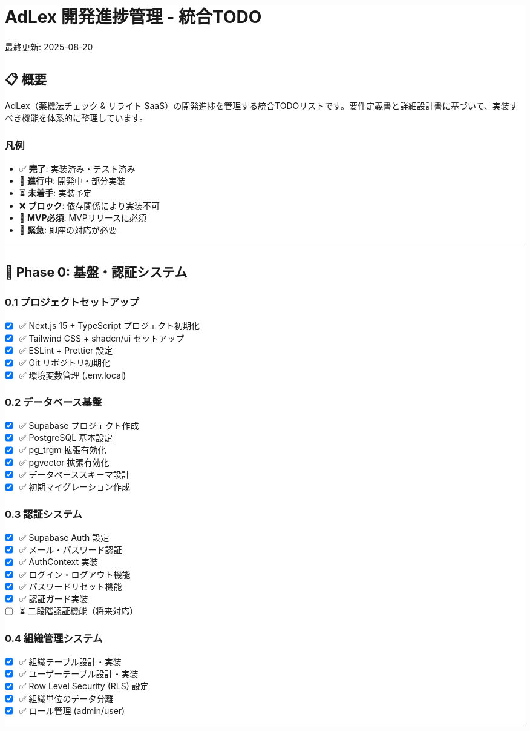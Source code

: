 # AdLex 開発進捗管理 - 統合TODO

最終更新: 2025-08-20

## 📋 概要

AdLex（薬機法チェック & リライト SaaS）の開発進捗を管理する統合TODOリストです。要件定義書と詳細設計書に基づいて、実装すべき機能を体系的に整理しています。

### 凡例
- ✅ **完了**: 実装済み・テスト済み
- 🔄 **進行中**: 開発中・部分実装
- ⏳ **未着手**: 実装予定
- ❌ **ブロック**: 依存関係により実装不可
- 🎯 **MVP必須**: MVPリリースに必須
- 🚨 **緊急**: 即座の対応が必要

---

## 🎯 Phase 0: 基盤・認証システム

### 0.1 プロジェクトセットアップ
- [x] ✅ Next.js 15 + TypeScript プロジェクト初期化
- [x] ✅ Tailwind CSS + shadcn/ui セットアップ
- [x] ✅ ESLint + Prettier 設定
- [x] ✅ Git リポジトリ初期化
- [x] ✅ 環境変数管理 (.env.local)

### 0.2 データベース基盤
- [x] ✅ Supabase プロジェクト作成
- [x] ✅ PostgreSQL 基本設定
- [x] ✅ pg_trgm 拡張有効化
- [x] ✅ pgvector 拡張有効化
- [x] ✅ データベーススキーマ設計
- [x] ✅ 初期マイグレーション作成

### 0.3 認証システム
- [x] ✅ Supabase Auth 設定
- [x] ✅ メール・パスワード認証
- [x] ✅ AuthContext 実装
- [x] ✅ ログイン・ログアウト機能
- [x] ✅ パスワードリセット機能
- [x] ✅ 認証ガード実装
- [ ] ⏳ 二段階認証機能（将来対応）

### 0.4 組織管理システム
- [x] ✅ 組織テーブル設計・実装
- [x] ✅ ユーザーテーブル設計・実装
- [x] ✅ Row Level Security (RLS) 設定
- [x] ✅ 組織単位のデータ分離
- [x] ✅ ロール管理 (admin/user)

---